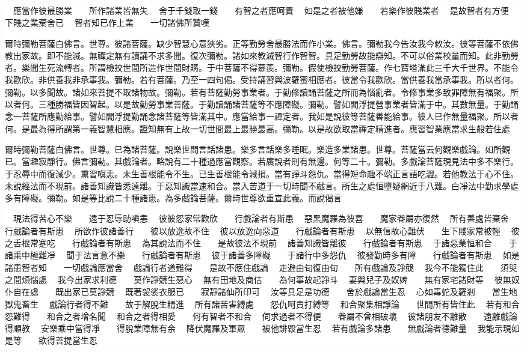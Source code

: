 　應當作彼最勝業　　所作諸業皆無失
　舍于千錢取一錢　　有智之者應呵責
　如是之者被他嫌　　若樂作彼賤業者
　是故智者有方便　　下賤之業棄舍已
　智者知已作上業　　一切諸佛所贊嘆　

爾時彌勒菩薩白佛言。世尊。彼諸菩薩。缺少智慧心意狹劣。正等勤勞舍最勝法而作小業。佛言。彌勒我今告汝我今敕汝。彼等菩薩不依佛教出家故。即不能滅。無禪定無有讀誦不求多聞。復次彌勒。諸如來教滅智行作智智。具足勤勞故能辯知。不可以俗業校量而知。此非勤勞者。樂聞生死流轉者。所謂檢挍世間所造作世間財購。于中菩薩不得慕羨。彌勒。假使檢挍勤勞菩薩。作七寶塔滿此三千大千世界。不能令我歡欣。非供養我非承事我。彌勒。若有菩薩。乃至一四句偈。受持誦習與波羅蜜相應者。彼當令我歡欣。當供養我當承事我。所以者何。彌勒。以多聞故。諸如來菩提不取諸物故。彌勒。若有菩薩勤勞事業者。于勤修讀誦菩薩之所而為惱亂者。令修事業多致罪障無有福聚。所以者何。三種勝福皆因智起。以是故勤勞事業菩薩。于勤讀誦諸菩薩等不應障礙。彌勒。譬如閻浮提營事業者皆滿于中。其數無量。于勤誦念一菩薩所應勤給事。譬如閻浮提勤誦念諸菩薩等皆滿其中。應當給事一禪定者。我如是說彼等菩薩善能給事。彼人已作無量福聚。所以者何。是最為得所謂第一義智慧相應。證知無有上故一切世間最上最勝最高。彌勒。以是故欲取當禪定精進者。應習智業應當求生般若住處

爾時彌勒菩薩白佛言。世尊。已為諸菩薩。說樂世間言話諸患。樂多言話樂多睡眠。樂造多業諸患。世尊。菩薩當云何觀樂戲論。如所觀已。當趣寂靜行。佛言彌勒。其戲論者。略說有二十種過應當觀察。若廣說者則有無邊。何等二十。彌勒。多戲論菩薩現見法中多不樂行。于忍辱中而復減少。熏習嗔恚。未生善根能令不生。已生善根能令減損。當有諍斗怨仇。當得短命趣不端正言語吃澀。若他教法于心不住。未說經法而不現前。諸善知識皆悉遠離。于惡知識當速和合。當入苦道于一切時聞不戲言。所生之處恒墮疑網近于八難。白凈法中勤求學處多有障礙。彌勒。如是等比說二十種諸患。為多戲論菩薩。爾時世尊欲重宣此義。而說偈言

　現法得苦心不樂　　遠于忍辱助嗔恚
　彼彼怨家常歡欣　　行戲論者有斯患
　惡黑魔羅為彼喜　　魔家眷屬亦復然
　所有善處皆棄舍　　行戲論者有斯患
　所欲作彼諸善行　　彼以放逸故不住
　彼以放逸向惡道　　行戲論者有斯患
　以無信故心難伏　　生下賤家常被輕
　彼之舌根常蹇吃　　行戲論者有斯患
　為其說法而不住　　是故彼法不現前
　諸善知識皆離彼　　行戲論者有斯患
　于諸惡業恒和合　　于諸乘中極難凈
　聞于法言意不樂　　行戲論者有斯患
　彼于諸善多障礙　　于諸行中多怨仇
　彼發勤時多有障　　行戲論者有斯患
　如是諸患智者知　　一切戲論應當舍
　戲論行者道難得　　是故不應住戲論
　走避由旬復由旬　　所有戲論及諍競
　我今不能獨住此　　須臾之間煩惱處
　我今出家求利德　　莫作諍競生惡心
　無有田地及商估　　為何事故起諍斗
　妻與兒子及奴婢　　無有家宅諸財等
　彼無奴仆自在處　　既出家已莫諍競
　既著袈裟衣服已　　寂靜諸仙所印可
　汝等具足是功德　　舍於戲論當生忍
　心如毒蛇及羅剎　　當生地獄鬼畜生
　戲論行者得不難　　故于解脫生精進
　所有諸苦害縛處　　怨仇呵責打縛等
　和合聚集相諍論　　世間所有皆住此
　若有和合怨難得　　和合之者增名聞
　和合之者得相愛　　何有智者不和合
　伺求過者不得便　　眷屬不曾相破壞
　彼諸朋友不離散　　遠離戲論得順教
　安樂乘中當得凈　　得脫業障無有余
　降伏魔羅及軍眾　　被他誹毀當生忍
　若有戲論多諸患　　無戲論者德難量
　我能示現如是等　　欲得菩提當生忍　

